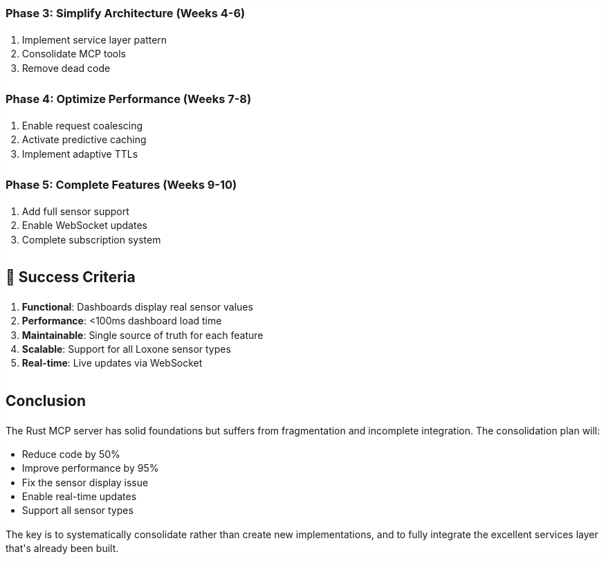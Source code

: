 ### Phase 3: Simplify Architecture (Weeks 4-6)
1. Implement service layer pattern
2. Consolidate MCP tools
3. Remove dead code

### Phase 4: Optimize Performance (Weeks 7-8)
1. Enable request coalescing
2. Activate predictive caching
3. Implement adaptive TTLs

### Phase 5: Complete Features (Weeks 9-10)
1. Add full sensor support
2. Enable WebSocket updates
3. Complete subscription system

## 🎯 Success Criteria

1. **Functional**: Dashboards display real sensor values
2. **Performance**: <100ms dashboard load time
3. **Maintainable**: Single source of truth for each feature
4. **Scalable**: Support for all Loxone sensor types
5. **Real-time**: Live updates via WebSocket

## Conclusion

The Rust MCP server has solid foundations but suffers from fragmentation and incomplete integration. The consolidation plan will:
- Reduce code by 50%
- Improve performance by 95%
- Fix the sensor display issue
- Enable real-time updates
- Support all sensor types

The key is to systematically consolidate rather than create new implementations, and to fully integrate the excellent services layer that's already been built.
